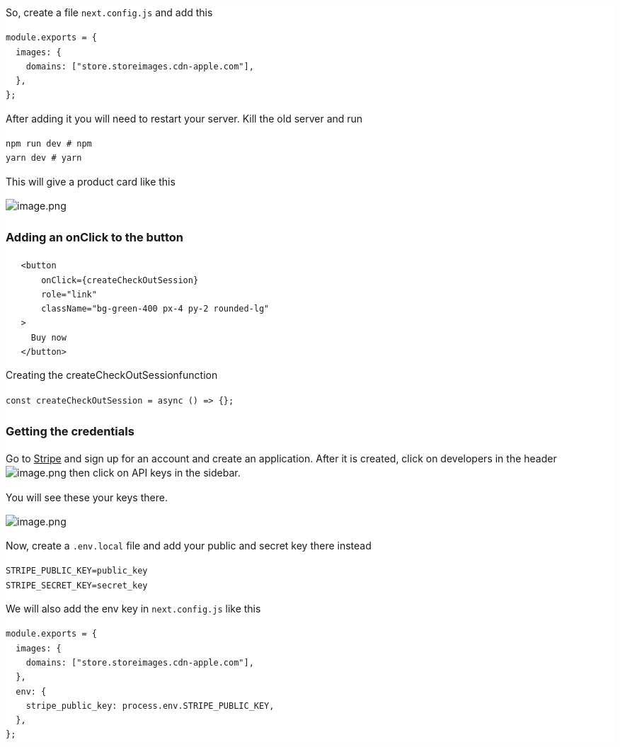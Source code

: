 So, create a file `next.config.js` and add this
```
module.exports = {
  images: {
    domains: ["store.storeimages.cdn-apple.com"],
  },
};
```
After adding it you will need to restart your server. Kill the old server and run

```
npm run dev # npm
yarn dev # yarn
```

This will give a product card like this

![image.png](https://cdn.hashnode.com/res/hashnode/image/upload/v1629195972046/6yPJMUZw5.png)
### Adding an onClick to the button

```
   <button
       onClick={createCheckOutSession}
       role="link"
       className="bg-green-400 px-4 py-2 rounded-lg"
   >
     Buy now
   </button>
```

Creating the createCheckOutSessionfunction
```
const createCheckOutSession = async () => {};
```

### Getting the credentials
Go to [Stripe](https://stripe.com/en-in) and sign up for an account and create an application.
After it is created, click on developers in the header
![image.png](https://cdn.hashnode.com/res/hashnode/image/upload/v1629179004160/aWm7A-TtG.png)
then click on API keys in the sidebar.

You will see these your keys there.

![image.png](https://cdn.hashnode.com/res/hashnode/image/upload/v1629186167745/0rG_zaVzi.png)

Now, create a `.env.local` file and add your public and secret key there instead
```
STRIPE_PUBLIC_KEY=public_key
STRIPE_SECRET_KEY=secret_key
```

We will also add the env key in `next.config.js` like this

```
module.exports = {
  images: {
    domains: ["store.storeimages.cdn-apple.com"],
  },
  env: {
    stripe_public_key: process.env.STRIPE_PUBLIC_KEY,
  },
};
```
